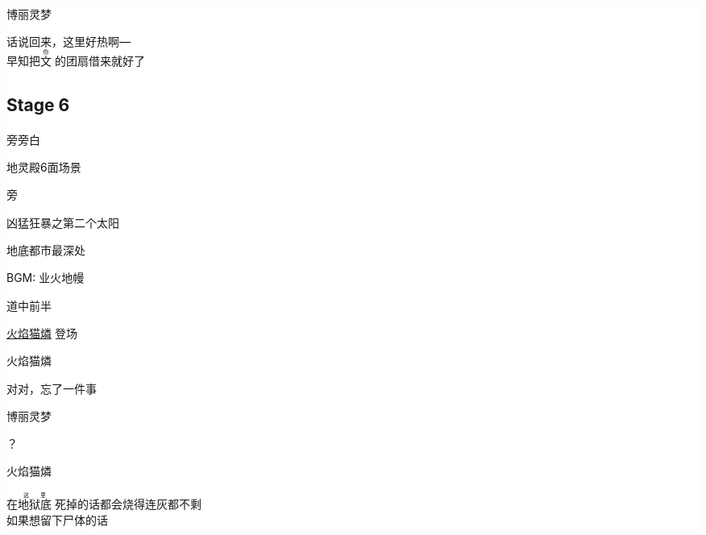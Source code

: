 
[](./博丽灵梦.md)博丽灵梦
  
话说回来，这里好热啊—  
早知把<ruby><rb>文</rb><rp> (</rp><rt>你</rt><rp>) </rp></ruby>
的团扇借来就好了
  



## Stage 6
旁旁白
  
[](./文件-地灵殿6面场景.png.md)  

地灵殿6面场景
  

  

旁
  
凶猛狂暴之第二个太阳
  



  
地底都市最深处
  

  


  
BGM: 业火地幔
  

  


  
道中前半
  

  


  
[火焰猫燐](./火焰猫燐.md) 登场
  

  

[](./火焰猫燐.md)火焰猫燐
  
对对，忘了一件事
  


[](./博丽灵梦.md)博丽灵梦
  
？
  


[](./火焰猫燐.md)火焰猫燐
  
在<ruby><rb>地狱底</rb><rp> (</rp><rt>这里</rt><rp>) </rp></ruby>
死掉的话都会烧得连灰都不剩  
如果想留下尸体的话
  